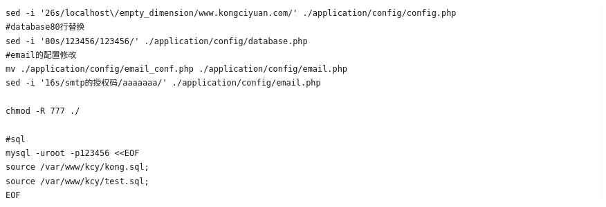 ```
sed -i '26s/localhost\/empty_dimension/www.kongciyuan.com/' ./application/config/config.php
#database80行替换
sed -i '80s/123456/123456/' ./application/config/database.php
#email的配置修改
mv ./application/config/email_conf.php ./application/config/email.php
sed -i '16s/smtp的授权码/aaaaaaa/' ./application/config/email.php

chmod -R 777 ./

#sql
mysql -uroot -p123456 <<EOF
source /var/www/kcy/kong.sql;
source /var/www/kcy/test.sql;
EOF
```
